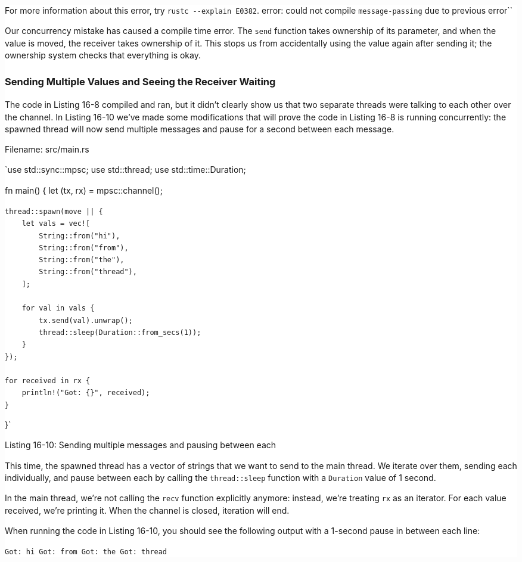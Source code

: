 For more information about this error, try `rustc --explain E0382`.
error: could not compile `message-passing` due to previous error`` 

Our concurrency mistake has caused a compile time error. The `send` function takes ownership of its parameter, and when the value is moved, the receiver takes ownership of it. This stops us from accidentally using the value again after sending it; the ownership system checks that everything is okay.

### Sending Multiple Values and Seeing the Receiver Waiting

The code in Listing 16-8 compiled and ran, but it didn’t clearly show us that two separate threads were talking to each other over the channel. In Listing 16-10 we’ve made some modifications that will prove the code in Listing 16-8 is running concurrently: the spawned thread will now send multiple messages and pause for a second between each message.

Filename: src/main.rs

`use std::sync::mpsc;
use std::thread;
use std::time::Duration;

fn main() {
    let (tx, rx) = mpsc::channel();

    thread::spawn(move || {
        let vals = vec![
            String::from("hi"),
            String::from("from"),
            String::from("the"),
            String::from("thread"),
        ];

        for val in vals {
            tx.send(val).unwrap();
            thread::sleep(Duration::from_secs(1));
        }
    });

    for received in rx {
        println!("Got: {}", received);
    }
}` 

Listing 16-10: Sending multiple messages and pausing between each

This time, the spawned thread has a vector of strings that we want to send to the main thread. We iterate over them, sending each individually, and pause between each by calling the `thread::sleep` function with a `Duration` value of 1 second.

In the main thread, we’re not calling the `recv` function explicitly anymore: instead, we’re treating `rx` as an iterator. For each value received, we’re printing it. When the channel is closed, iteration will end.

When running the code in Listing 16-10, you should see the following output with a 1-second pause in between each line:

`Got: hi
Got: from
Got: the
Got: thread` 
